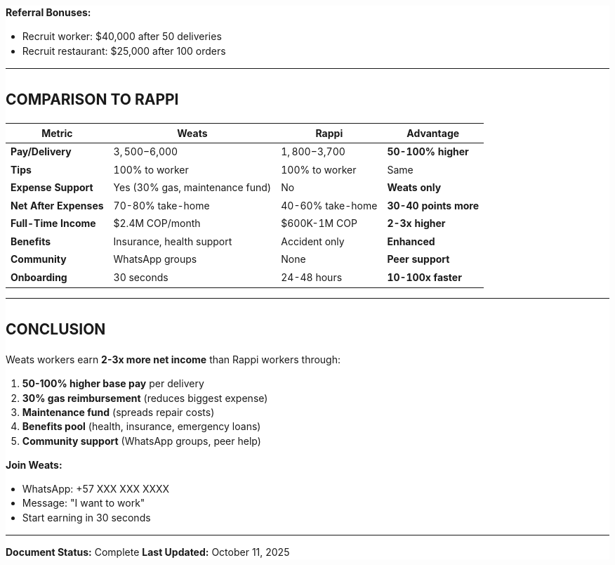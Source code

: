 **Referral Bonuses:**
- Recruit worker: $40,000 after 50 deliveries
- Recruit restaurant: $25,000 after 100 orders

---

## COMPARISON TO RAPPI

| Metric | Weats | Rappi | Advantage |
|--------|---------|-------|-----------|
| **Pay/Delivery** | $3,500-$6,000 | $1,800-$3,700 | **50-100% higher** |
| **Tips** | 100% to worker | 100% to worker | Same |
| **Expense Support** | Yes (30% gas, maintenance fund) | No | **Weats only** |
| **Net After Expenses** | 70-80% take-home | 40-60% take-home | **30-40 points more** |
| **Full-Time Income** | $2.4M COP/month | $600K-1M COP | **2-3x higher** |
| **Benefits** | Insurance, health support | Accident only | **Enhanced** |
| **Community** | WhatsApp groups | None | **Peer support** |
| **Onboarding** | 30 seconds | 24-48 hours | **10-100x faster** |

---

## CONCLUSION

Weats workers earn **2-3x more net income** than Rappi workers through:
1. **50-100% higher base pay** per delivery
2. **30% gas reimbursement** (reduces biggest expense)
3. **Maintenance fund** (spreads repair costs)
4. **Benefits pool** (health, insurance, emergency loans)
5. **Community support** (WhatsApp groups, peer help)

**Join Weats:**
- WhatsApp: +57 XXX XXX XXXX
- Message: "I want to work"
- Start earning in 30 seconds

---

**Document Status:** Complete
**Last Updated:** October 11, 2025
